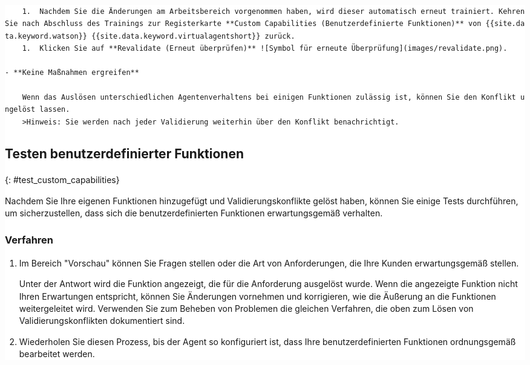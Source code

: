         1.  Nachdem Sie die Änderungen am Arbeitsbereich vorgenommen haben, wird dieser automatisch erneut trainiert. Kehren Sie nach Abschluss des Trainings zur Registerkarte **Custom Capabilities (Benutzerdefinierte Funktionen)** von {{site.data.keyword.watson}} {{site.data.keyword.virtualagentshort}} zurück.
        1.  Klicken Sie auf **Revalidate (Erneut überprüfen)** ![Symbol für erneute Überprüfung](images/revalidate.png).

    - **Keine Maßnahmen ergreifen**

        Wenn das Auslösen unterschiedlichen Agentenverhaltens bei einigen Funktionen zulässig ist, können Sie den Konflikt ungelöst lassen.
        >Hinweis: Sie werden nach jeder Validierung weiterhin über den Konflikt benachrichtigt.
## Testen benutzerdefinierter Funktionen 
{: #test_custom_capabilities}

Nachdem Sie Ihre eigenen Funktionen hinzugefügt und Validierungskonflikte gelöst haben, können Sie einige Tests durchführen, um sicherzustellen, dass sich die benutzerdefinierten Funktionen erwartungsgemäß verhalten.

### Verfahren

1.  Im Bereich \"Vorschau\" können Sie Fragen stellen oder die Art von Anforderungen, die Ihre Kunden erwartungsgemäß stellen.

    Unter der Antwort wird die Funktion angezeigt, die für die Anforderung ausgelöst wurde. Wenn die angezeigte Funktion nicht Ihren Erwartungen entspricht, können Sie Änderungen vornehmen und korrigieren, wie die Äußerung an die Funktionen weitergeleitet wird. Verwenden Sie zum Beheben von Problemen die gleichen Verfahren, die oben zum Lösen von Validierungskonflikten dokumentiert sind.

1.  Wiederholen Sie diesen Prozess, bis der Agent so konfiguriert ist, dass Ihre benutzerdefinierten Funktionen ordnungsgemäß bearbeitet werden.
